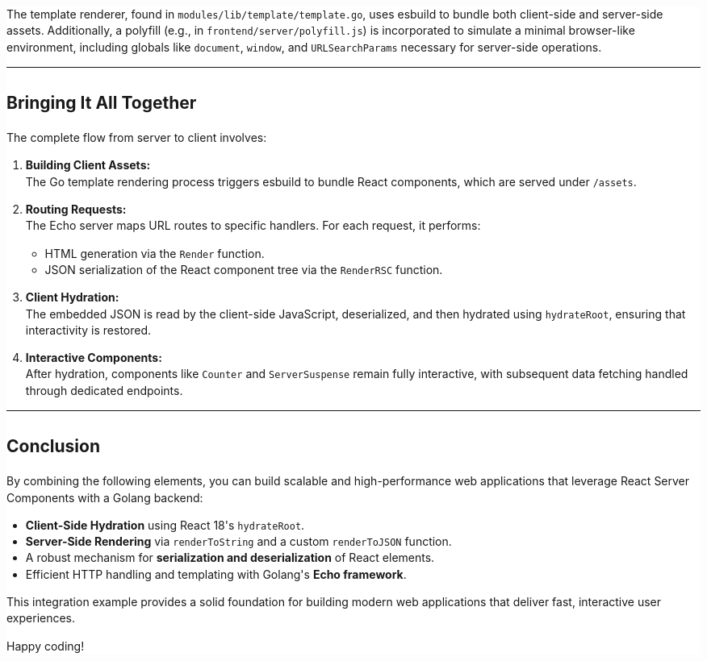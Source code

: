 The template renderer, found in `modules/lib/template/template.go`, uses esbuild to bundle both client-side and server-side assets. Additionally, a polyfill (e.g., in `frontend/server/polyfill.js`) is incorporated to simulate a minimal browser-like environment, including globals like `document`, `window`, and `URLSearchParams` necessary for server-side operations.

---

## Bringing It All Together

The complete flow from server to client involves:

1. **Building Client Assets:**  
   The Go template rendering process triggers esbuild to bundle React components, which are served under `/assets`.

2. **Routing Requests:**  
   The Echo server maps URL routes to specific handlers. For each request, it performs:

   - HTML generation via the `Render` function.
   - JSON serialization of the React component tree via the `RenderRSC` function.

3. **Client Hydration:**  
   The embedded JSON is read by the client-side JavaScript, deserialized, and then hydrated using `hydrateRoot`, ensuring that interactivity is restored.

4. **Interactive Components:**  
   After hydration, components like `Counter` and `ServerSuspense` remain fully interactive, with subsequent data fetching handled through dedicated endpoints.

---

## Conclusion

By combining the following elements, you can build scalable and high-performance web applications that leverage React Server Components with a Golang backend:

- **Client-Side Hydration** using React 18's `hydrateRoot`.
- **Server-Side Rendering** via `renderToString` and a custom `renderToJSON` function.
- A robust mechanism for **serialization and deserialization** of React elements.
- Efficient HTTP handling and templating with Golang's **Echo framework**.

This integration example provides a solid foundation for building modern web applications that deliver fast, interactive user experiences.

Happy coding!
